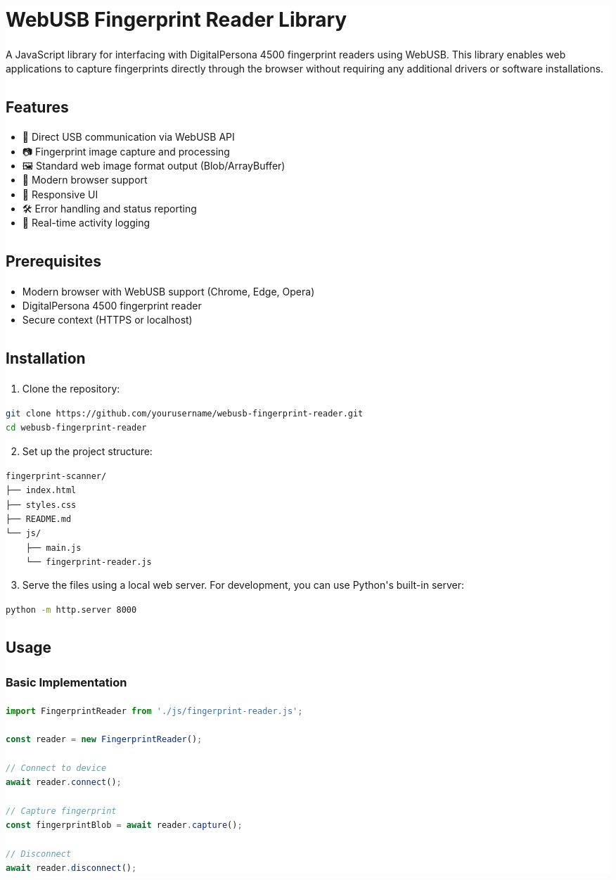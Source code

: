 # WebUSB Fingerprint Reader Library

A JavaScript library for interfacing with DigitalPersona 4500 fingerprint readers using WebUSB. This library enables web applications to capture fingerprints directly through the browser without requiring any additional drivers or software installations.

## Features

- 🔌 Direct USB communication via WebUSB API
- 📷 Fingerprint image capture and processing
- 🖼️ Standard web image format output (Blob/ArrayBuffer)
- 🚀 Modern browser support
- 📱 Responsive UI
- 🛠️ Error handling and status reporting
- 📝 Real-time activity logging

## Prerequisites

- Modern browser with WebUSB support (Chrome, Edge, Opera)
- DigitalPersona 4500 fingerprint reader
- Secure context (HTTPS or localhost)

## Installation

1. Clone the repository:
```bash
git clone https://github.com/yourusername/webusb-fingerprint-reader.git
cd webusb-fingerprint-reader
```

2. Set up the project structure:
```
fingerprint-scanner/
├── index.html
├── styles.css
├── README.md
└── js/
    ├── main.js
    └── fingerprint-reader.js
```

3. Serve the files using a local web server. For development, you can use Python's built-in server:
```bash
python -m http.server 8000
```

## Usage

### Basic Implementation

```javascript
import FingerprintReader from './js/fingerprint-reader.js';

const reader = new FingerprintReader();

// Connect to device
await reader.connect();

// Capture fingerprint
const fingerprintBlob = await reader.capture();

// Disconnect
await reader.disconnect();
```